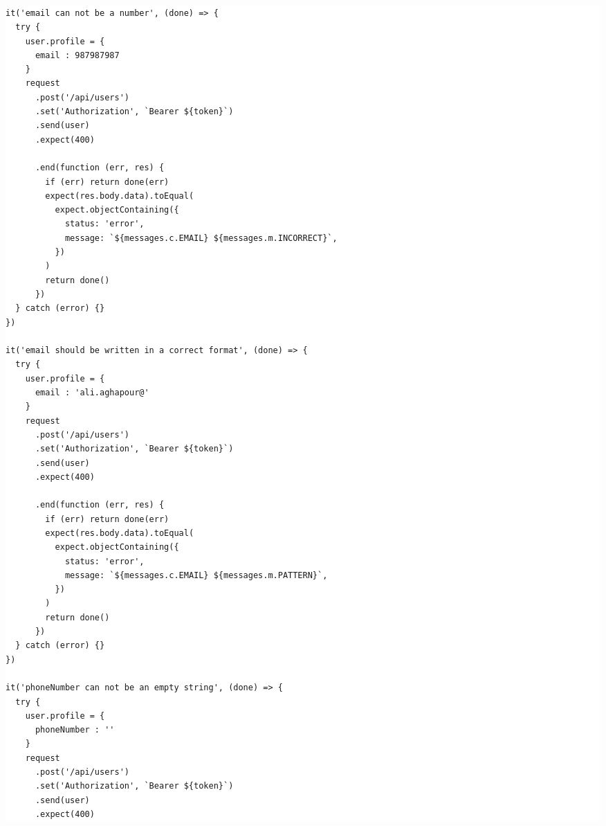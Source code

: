     it('email can not be a number', (done) => {
      try {
        user.profile = {
          email : 987987987
        }
        request
          .post('/api/users')
          .set('Authorization', `Bearer ${token}`)
          .send(user)
          .expect(400)

          .end(function (err, res) {
            if (err) return done(err)
            expect(res.body.data).toEqual(
              expect.objectContaining({
                status: 'error',
                message: `${messages.c.EMAIL} ${messages.m.INCORRECT}`,
              })
            )
            return done()
          })
      } catch (error) {}
    })

    it('email should be written in a correct format', (done) => {
      try {
        user.profile = {
          email : 'ali.aghapour@'
        }
        request
          .post('/api/users')
          .set('Authorization', `Bearer ${token}`)
          .send(user)
          .expect(400)

          .end(function (err, res) {
            if (err) return done(err)
            expect(res.body.data).toEqual(
              expect.objectContaining({
                status: 'error',
                message: `${messages.c.EMAIL} ${messages.m.PATTERN}`,
              })
            )
            return done()
          })
      } catch (error) {}
    })

    it('phoneNumber can not be an empty string', (done) => {
      try {
        user.profile = {
          phoneNumber : ''
        }
        request
          .post('/api/users')
          .set('Authorization', `Bearer ${token}`)
          .send(user)
          .expect(400)

